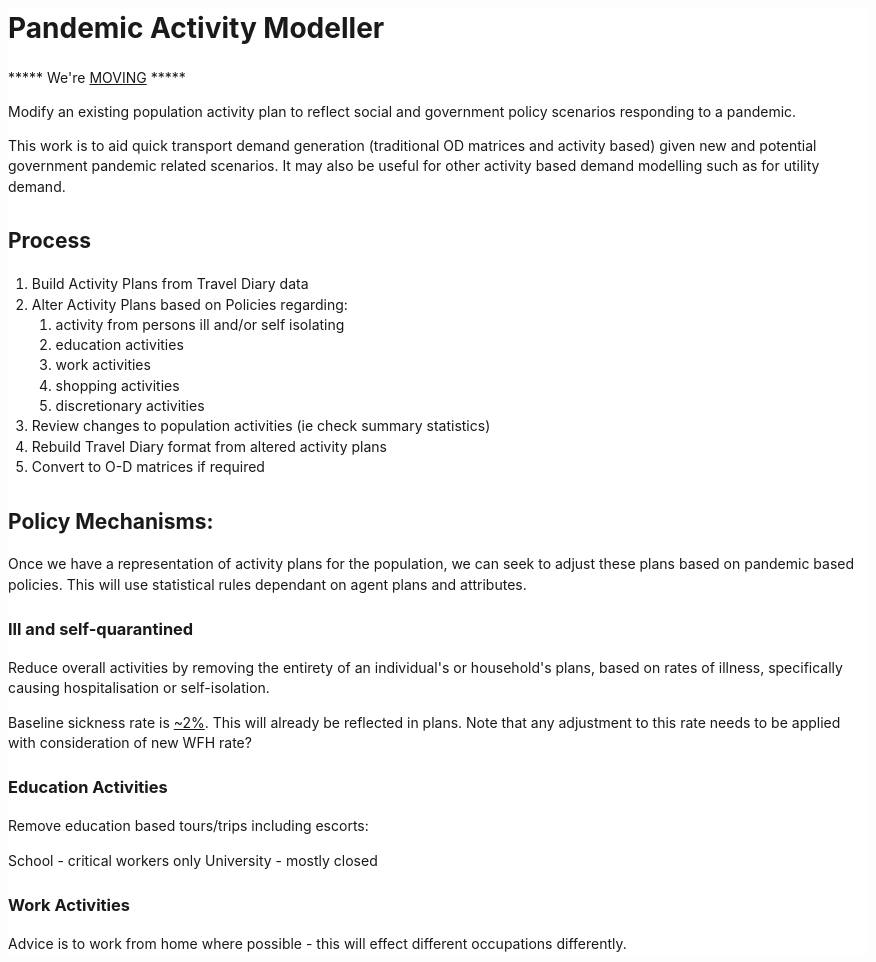 # Pandemic Activity Modeller

***** We're [MOVING](https://github.com/arup-group/pam) *****

Modify an existing population activity plan to reflect social and government policy scenarios 
responding to a pandemic.

This work is to aid quick transport demand generation (traditional OD 
matrices and activity based) given new and potential government pandemic related scenarios. It may 
also be useful for other activity based demand modelling 
such as for utility demand.

## Process

1. Build Activity Plans from Travel Diary data
2. Alter Activity Plans based on Policies regarding:
    1. activity from persons ill and/or self isolating
    2. education activities
    3. work activities
    4. shopping activities
    5. discretionary activities
3. Review changes to population activities (ie check summary statistics)
4. Rebuild Travel Diary format from altered activity plans
5. Convert to O-D matrices if required

## Policy Mechanisms:

Once we have a representation of activity plans for the population, we can seek to adjust these 
plans based on pandemic based policies. This will use statistical rules dependant on agent 
plans and attributes.

### Ill and self-quarantined

Reduce overall activities by removing the entirety of an individual's or household's plans, based on 
rates of illness, specifically causing hospitalisation or self-isolation.

Baseline sickness rate is [~2%](https://www.ons.gov.uk/employmentandlabourmarket/peopleinwork/labourproductivity/articles/sicknessabsenceinthelabourmarket/2018).
This will already be reflected in plans. Note that any adjustment to this rate needs to be 
applied with consideration of new WFH rate?

### Education Activities

Remove education based tours/trips including escorts:

School - critical workers only
University - mostly closed

### Work Activities

Advice is to work from home where possible - this will effect different occupations differently.
